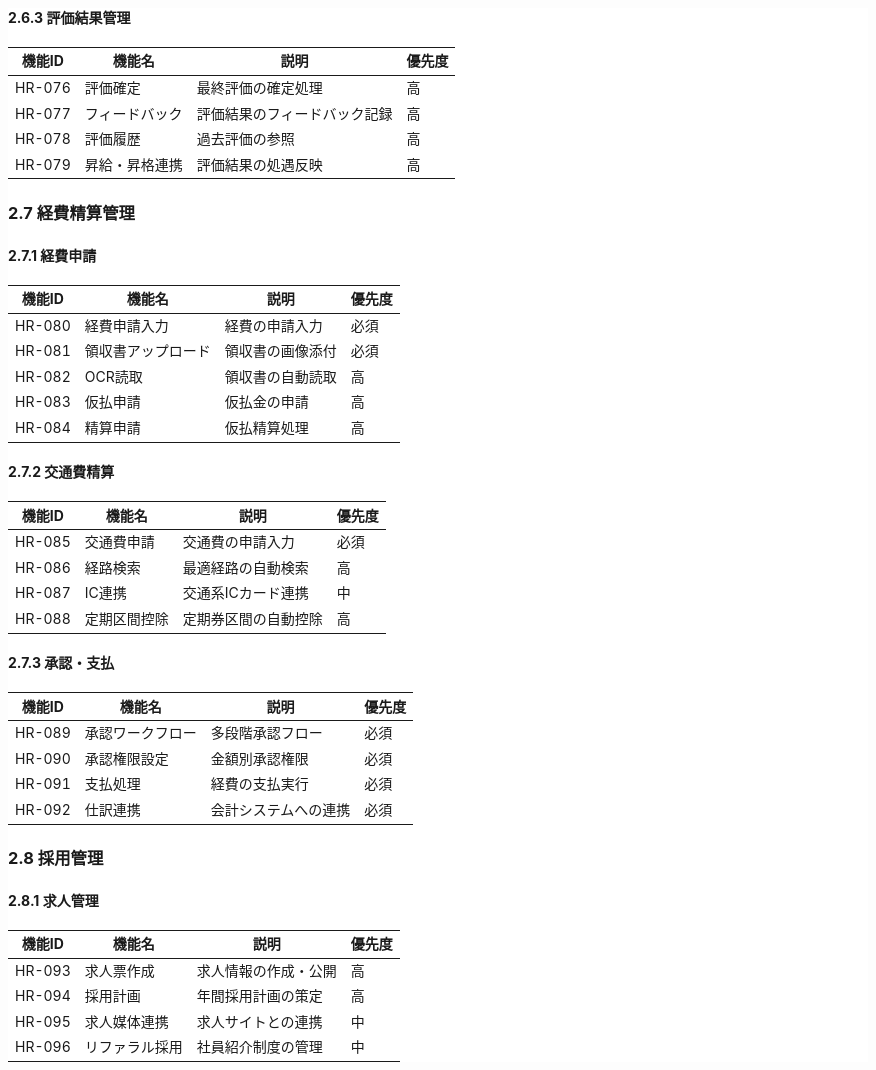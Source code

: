 #### 2.6.3 評価結果管理
| 機能ID | 機能名 | 説明 | 優先度 |
|--------|--------|------|--------|
| HR-076 | 評価確定 | 最終評価の確定処理 | 高 |
| HR-077 | フィードバック | 評価結果のフィードバック記録 | 高 |
| HR-078 | 評価履歴 | 過去評価の参照 | 高 |
| HR-079 | 昇給・昇格連携 | 評価結果の処遇反映 | 高 |

### 2.7 経費精算管理

#### 2.7.1 経費申請
| 機能ID | 機能名 | 説明 | 優先度 |
|--------|--------|------|--------|
| HR-080 | 経費申請入力 | 経費の申請入力 | 必須 |
| HR-081 | 領収書アップロード | 領収書の画像添付 | 必須 |
| HR-082 | OCR読取 | 領収書の自動読取 | 高 |
| HR-083 | 仮払申請 | 仮払金の申請 | 高 |
| HR-084 | 精算申請 | 仮払精算処理 | 高 |

#### 2.7.2 交通費精算
| 機能ID | 機能名 | 説明 | 優先度 |
|--------|--------|------|--------|
| HR-085 | 交通費申請 | 交通費の申請入力 | 必須 |
| HR-086 | 経路検索 | 最適経路の自動検索 | 高 |
| HR-087 | IC連携 | 交通系ICカード連携 | 中 |
| HR-088 | 定期区間控除 | 定期券区間の自動控除 | 高 |

#### 2.7.3 承認・支払
| 機能ID | 機能名 | 説明 | 優先度 |
|--------|--------|------|--------|
| HR-089 | 承認ワークフロー | 多段階承認フロー | 必須 |
| HR-090 | 承認権限設定 | 金額別承認権限 | 必須 |
| HR-091 | 支払処理 | 経費の支払実行 | 必須 |
| HR-092 | 仕訳連携 | 会計システムへの連携 | 必須 |

### 2.8 採用管理

#### 2.8.1 求人管理
| 機能ID | 機能名 | 説明 | 優先度 |
|--------|--------|------|--------|
| HR-093 | 求人票作成 | 求人情報の作成・公開 | 高 |
| HR-094 | 採用計画 | 年間採用計画の策定 | 高 |
| HR-095 | 求人媒体連携 | 求人サイトとの連携 | 中 |
| HR-096 | リファラル採用 | 社員紹介制度の管理 | 中 |
